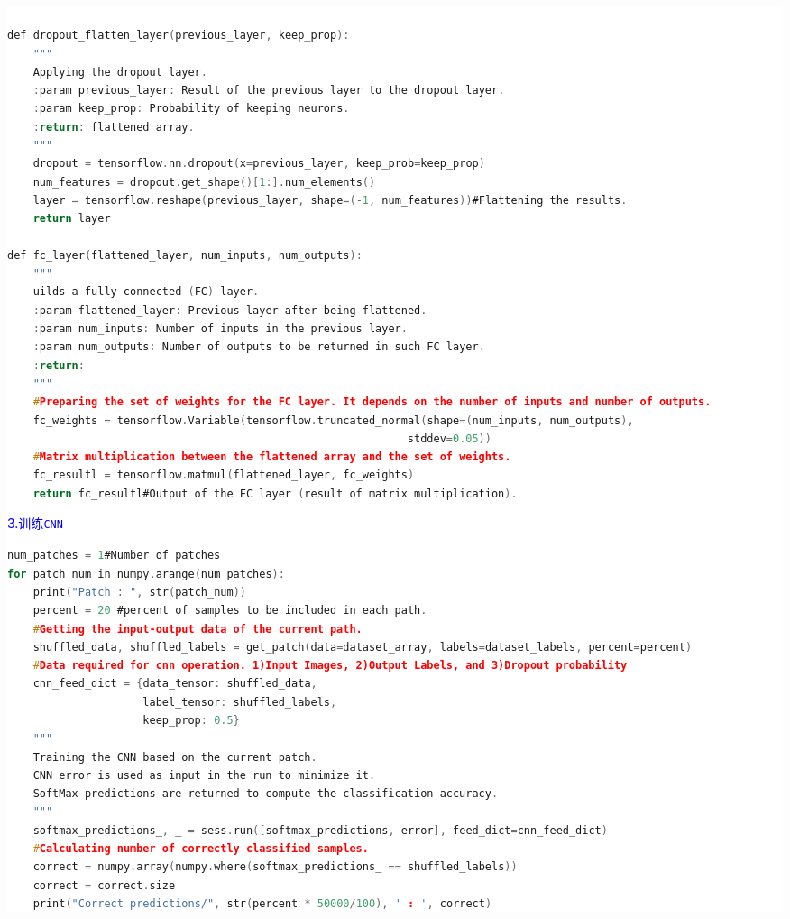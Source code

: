 ```C

def dropout_flatten_layer(previous_layer, keep_prop):
    """
    Applying the dropout layer.
    :param previous_layer: Result of the previous layer to the dropout layer.
    :param keep_prop: Probability of keeping neurons.
    :return: flattened array.
    """
    dropout = tensorflow.nn.dropout(x=previous_layer, keep_prob=keep_prop)
    num_features = dropout.get_shape()[1:].num_elements()
    layer = tensorflow.reshape(previous_layer, shape=(-1, num_features))#Flattening the results.
    return layer

def fc_layer(flattened_layer, num_inputs, num_outputs):
    """
    uilds a fully connected (FC) layer.
    :param flattened_layer: Previous layer after being flattened.
    :param num_inputs: Number of inputs in the previous layer.
    :param num_outputs: Number of outputs to be returned in such FC layer.
    :return:
    """
    #Preparing the set of weights for the FC layer. It depends on the number of inputs and number of outputs.
    fc_weights = tensorflow.Variable(tensorflow.truncated_normal(shape=(num_inputs, num_outputs),
                                                              stddev=0.05))
    #Matrix multiplication between the flattened array and the set of weights.
    fc_resultl = tensorflow.matmul(flattened_layer, fc_weights)
    return fc_resultl#Output of the FC layer (result of matrix multiplication).
```

<font color = #0000FF >3.训练`CNN`</font>

```C
num_patches = 1#Number of patches
for patch_num in numpy.arange(num_patches):
    print("Patch : ", str(patch_num))
    percent = 20 #percent of samples to be included in each path.
    #Getting the input-output data of the current path.
    shuffled_data, shuffled_labels = get_patch(data=dataset_array, labels=dataset_labels, percent=percent)
    #Data required for cnn operation. 1)Input Images, 2)Output Labels, and 3)Dropout probability
    cnn_feed_dict = {data_tensor: shuffled_data,
                     label_tensor: shuffled_labels,
                     keep_prop: 0.5}
    """
    Training the CNN based on the current patch. 
    CNN error is used as input in the run to minimize it.
    SoftMax predictions are returned to compute the classification accuracy.
    """
    softmax_predictions_, _ = sess.run([softmax_predictions, error], feed_dict=cnn_feed_dict)
    #Calculating number of correctly classified samples.
    correct = numpy.array(numpy.where(softmax_predictions_ == shuffled_labels))
    correct = correct.size
    print("Correct predictions/", str(percent * 50000/100), ' : ', correct)
```
